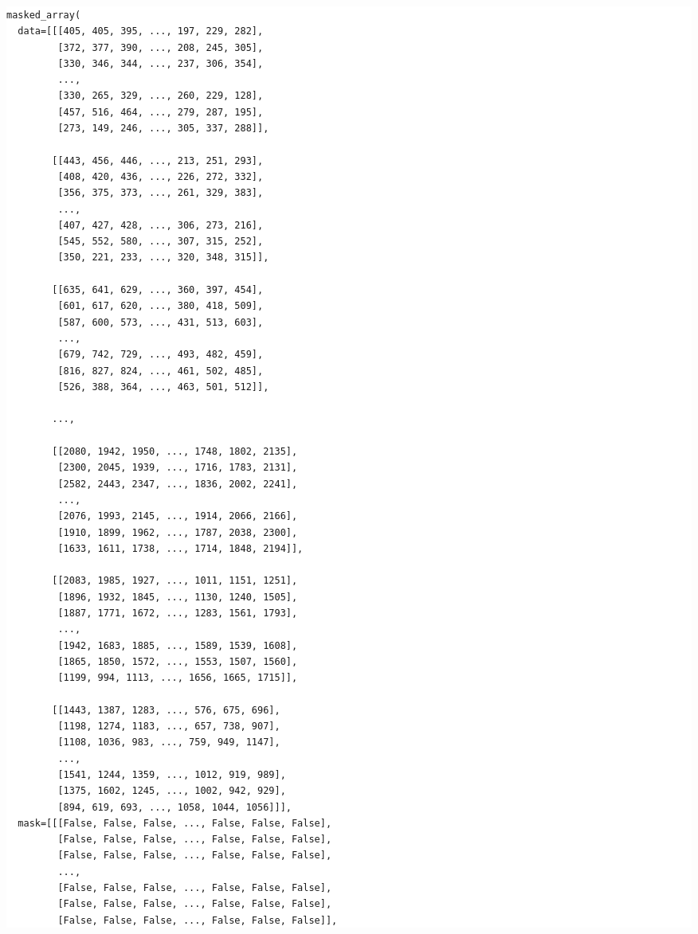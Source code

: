 
    masked_array(
      data=[[[405, 405, 395, ..., 197, 229, 282],
             [372, 377, 390, ..., 208, 245, 305],
             [330, 346, 344, ..., 237, 306, 354],
             ...,
             [330, 265, 329, ..., 260, 229, 128],
             [457, 516, 464, ..., 279, 287, 195],
             [273, 149, 246, ..., 305, 337, 288]],
    
            [[443, 456, 446, ..., 213, 251, 293],
             [408, 420, 436, ..., 226, 272, 332],
             [356, 375, 373, ..., 261, 329, 383],
             ...,
             [407, 427, 428, ..., 306, 273, 216],
             [545, 552, 580, ..., 307, 315, 252],
             [350, 221, 233, ..., 320, 348, 315]],
    
            [[635, 641, 629, ..., 360, 397, 454],
             [601, 617, 620, ..., 380, 418, 509],
             [587, 600, 573, ..., 431, 513, 603],
             ...,
             [679, 742, 729, ..., 493, 482, 459],
             [816, 827, 824, ..., 461, 502, 485],
             [526, 388, 364, ..., 463, 501, 512]],
    
            ...,
    
            [[2080, 1942, 1950, ..., 1748, 1802, 2135],
             [2300, 2045, 1939, ..., 1716, 1783, 2131],
             [2582, 2443, 2347, ..., 1836, 2002, 2241],
             ...,
             [2076, 1993, 2145, ..., 1914, 2066, 2166],
             [1910, 1899, 1962, ..., 1787, 2038, 2300],
             [1633, 1611, 1738, ..., 1714, 1848, 2194]],
    
            [[2083, 1985, 1927, ..., 1011, 1151, 1251],
             [1896, 1932, 1845, ..., 1130, 1240, 1505],
             [1887, 1771, 1672, ..., 1283, 1561, 1793],
             ...,
             [1942, 1683, 1885, ..., 1589, 1539, 1608],
             [1865, 1850, 1572, ..., 1553, 1507, 1560],
             [1199, 994, 1113, ..., 1656, 1665, 1715]],
    
            [[1443, 1387, 1283, ..., 576, 675, 696],
             [1198, 1274, 1183, ..., 657, 738, 907],
             [1108, 1036, 983, ..., 759, 949, 1147],
             ...,
             [1541, 1244, 1359, ..., 1012, 919, 989],
             [1375, 1602, 1245, ..., 1002, 942, 929],
             [894, 619, 693, ..., 1058, 1044, 1056]]],
      mask=[[[False, False, False, ..., False, False, False],
             [False, False, False, ..., False, False, False],
             [False, False, False, ..., False, False, False],
             ...,
             [False, False, False, ..., False, False, False],
             [False, False, False, ..., False, False, False],
             [False, False, False, ..., False, False, False]],
    